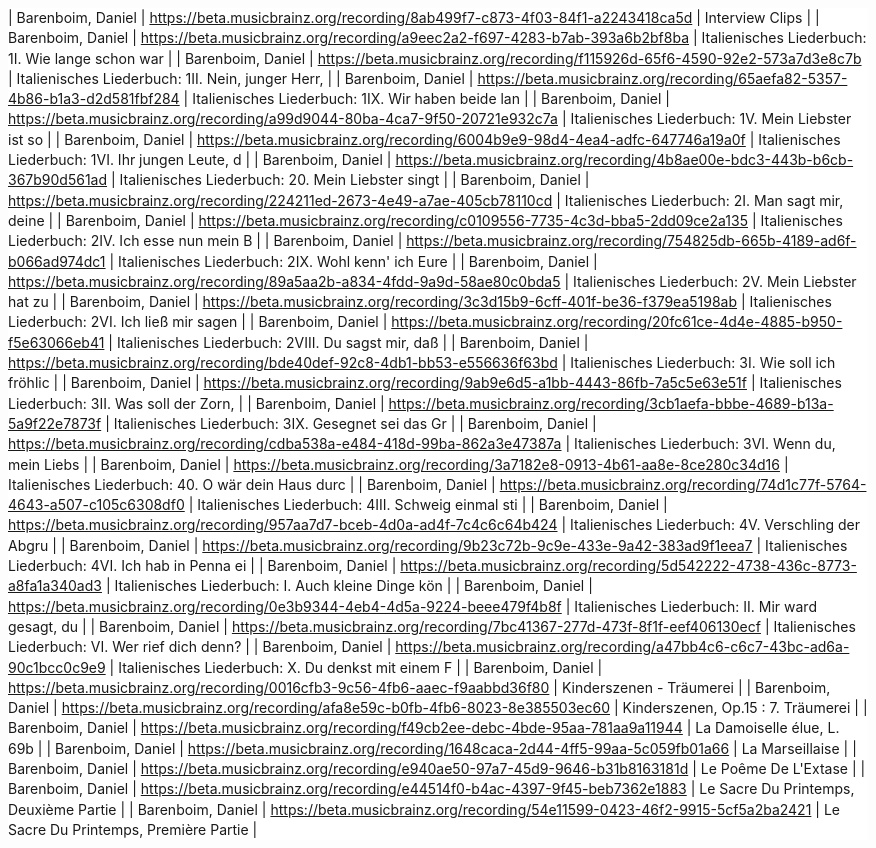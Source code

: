 | Barenboim, Daniel               | <https://beta.musicbrainz.org/recording/8ab499f7-c873-4f03-84f1-a2243418ca5d> | Interview Clips                                                  |
| Barenboim, Daniel               | <https://beta.musicbrainz.org/recording/a9eec2a2-f697-4283-b7ab-393a6b2bf8ba> | Italienisches Liederbuch: 1I. Wie lange schon war                |
| Barenboim, Daniel               | <https://beta.musicbrainz.org/recording/f115926d-65f6-4590-92e2-573a7d3e8c7b> | Italienisches Liederbuch: 1II. Nein, junger Herr,                |
| Barenboim, Daniel               | <https://beta.musicbrainz.org/recording/65aefa82-5357-4b86-b1a3-d2d581fbf284> | Italienisches Liederbuch: 1IX. Wir haben beide lan               |
| Barenboim, Daniel               | <https://beta.musicbrainz.org/recording/a99d9044-80ba-4ca7-9f50-20721e932c7a> | Italienisches Liederbuch: 1V. Mein Liebster ist so               |
| Barenboim, Daniel               | <https://beta.musicbrainz.org/recording/6004b9e9-98d4-4ea4-adfc-647746a19a0f> | Italienisches Liederbuch: 1VI. Ihr jungen Leute, d               |
| Barenboim, Daniel               | <https://beta.musicbrainz.org/recording/4b8ae00e-bdc3-443b-b6cb-367b90d561ad> | Italienisches Liederbuch: 20. Mein Liebster singt                |
| Barenboim, Daniel               | <https://beta.musicbrainz.org/recording/224211ed-2673-4e49-a7ae-405cb78110cd> | Italienisches Liederbuch: 2I. Man sagt mir, deine                |
| Barenboim, Daniel               | <https://beta.musicbrainz.org/recording/c0109556-7735-4c3d-bba5-2dd09ce2a135> | Italienisches Liederbuch: 2IV. Ich esse nun mein B               |
| Barenboim, Daniel               | <https://beta.musicbrainz.org/recording/754825db-665b-4189-ad6f-b066ad974dc1> | Italienisches Liederbuch: 2IX. Wohl kenn' ich Eure               |
| Barenboim, Daniel               | <https://beta.musicbrainz.org/recording/89a5aa2b-a834-4fdd-9a9d-58ae80c0bda5> | Italienisches Liederbuch: 2V. Mein Liebster hat zu               |
| Barenboim, Daniel               | <https://beta.musicbrainz.org/recording/3c3d15b9-6cff-401f-be36-f379ea5198ab> | Italienisches Liederbuch: 2VI. Ich ließ mir sagen                |
| Barenboim, Daniel               | <https://beta.musicbrainz.org/recording/20fc61ce-4d4e-4885-b950-f5e63066eb41> | Italienisches Liederbuch: 2VIII. Du sagst mir, daß               |
| Barenboim, Daniel               | <https://beta.musicbrainz.org/recording/bde40def-92c8-4db1-bb53-e556636f63bd> | Italienisches Liederbuch: 3I. Wie soll ich fröhlic               |
| Barenboim, Daniel               | <https://beta.musicbrainz.org/recording/9ab9e6d5-a1bb-4443-86fb-7a5c5e63e51f> | Italienisches Liederbuch: 3II. Was soll der Zorn,                |
| Barenboim, Daniel               | <https://beta.musicbrainz.org/recording/3cb1aefa-bbbe-4689-b13a-5a9f22e7873f> | Italienisches Liederbuch: 3IX. Gesegnet sei das Gr               |
| Barenboim, Daniel               | <https://beta.musicbrainz.org/recording/cdba538a-e484-418d-99ba-862a3e47387a> | Italienisches Liederbuch: 3VI. Wenn du, mein Liebs               |
| Barenboim, Daniel               | <https://beta.musicbrainz.org/recording/3a7182e8-0913-4b61-aa8e-8ce280c34d16> | Italienisches Liederbuch: 40. O wär dein Haus durc               |
| Barenboim, Daniel               | <https://beta.musicbrainz.org/recording/74d1c77f-5764-4643-a507-c105c6308df0> | Italienisches Liederbuch: 4III. Schweig einmal sti               |
| Barenboim, Daniel               | <https://beta.musicbrainz.org/recording/957aa7d7-bceb-4d0a-ad4f-7c4c6c64b424> | Italienisches Liederbuch: 4V. Verschling der Abgru               |
| Barenboim, Daniel               | <https://beta.musicbrainz.org/recording/9b23c72b-9c9e-433e-9a42-383ad9f1eea7> | Italienisches Liederbuch: 4VI. Ich hab in Penna ei               |
| Barenboim, Daniel               | <https://beta.musicbrainz.org/recording/5d542222-4738-436c-8773-a8fa1a340ad3> | Italienisches Liederbuch: I. Auch kleine Dinge kön               |
| Barenboim, Daniel               | <https://beta.musicbrainz.org/recording/0e3b9344-4eb4-4d5a-9224-beee479f4b8f> | Italienisches Liederbuch: II. Mir ward gesagt, du                |
| Barenboim, Daniel               | <https://beta.musicbrainz.org/recording/7bc41367-277d-473f-8f1f-eef406130ecf> | Italienisches Liederbuch: VI. Wer rief dich denn?                |
| Barenboim, Daniel               | <https://beta.musicbrainz.org/recording/a47bb4c6-c6c7-43bc-ad6a-90c1bcc0c9e9> | Italienisches Liederbuch: X. Du denkst mit einem F               |
| Barenboim, Daniel               | <https://beta.musicbrainz.org/recording/0016cfb3-9c56-4fb6-aaec-f9aabbd36f80> | Kinderszenen - Träumerei                                         |
| Barenboim, Daniel               | <https://beta.musicbrainz.org/recording/afa8e59c-b0fb-4fb6-8023-8e385503ec60> | Kinderszenen, Op.15 : 7. Träumerei                               |
| Barenboim, Daniel               | <https://beta.musicbrainz.org/recording/f49cb2ee-debc-4bde-95aa-781aa9a11944> | La Damoiselle élue, L. 69b                                       |
| Barenboim, Daniel               | <https://beta.musicbrainz.org/recording/1648caca-2d44-4ff5-99aa-5c059fb01a66> | La Marseillaise                                                  |
| Barenboim, Daniel               | <https://beta.musicbrainz.org/recording/e940ae50-97a7-45d9-9646-b31b8163181d> | Le Poême De L'Extase                                             |
| Barenboim, Daniel               | <https://beta.musicbrainz.org/recording/e44514f0-b4ac-4397-9f45-beb7362e1883> | Le Sacre Du Printemps, Deuxième Partie                           |
| Barenboim, Daniel               | <https://beta.musicbrainz.org/recording/54e11599-0423-46f2-9915-5cf5a2ba2421> | Le Sacre Du Printemps, Première Partie                           |